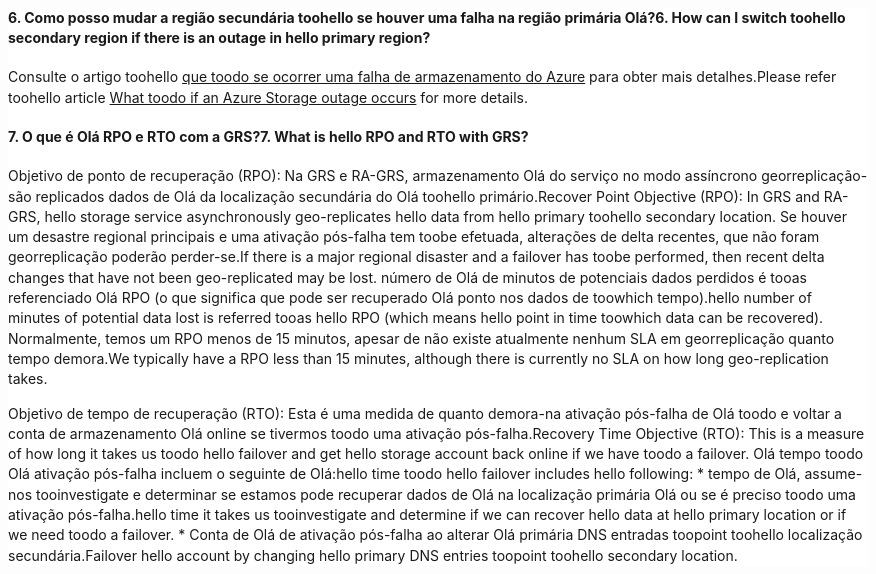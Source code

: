 <a id="outage"></a>
#### <a name="6-how-can-i-switch-toohello-secondary-region-if-there-is-an-outage-in-hello-primary-region"></a><span data-ttu-id="c6d6b-289">6. Como posso mudar a região secundária toohello se houver uma falha na região primária Olá?</span><span class="sxs-lookup"><span data-stu-id="c6d6b-289">6. How can I switch toohello secondary region if there is an outage in hello primary region?</span></span>
   
   <span data-ttu-id="c6d6b-290">Consulte o artigo toohello [que toodo se ocorrer uma falha de armazenamento do Azure](../storage-disaster-recovery-guidance.md) para obter mais detalhes.</span><span class="sxs-lookup"><span data-stu-id="c6d6b-290">Please refer toohello article [What toodo if an Azure Storage outage occurs](../storage-disaster-recovery-guidance.md) for more details.</span></span>

<a id="rpo-rto"></a>
#### <a name="7-what-is-hello-rpo-and-rto-with-grs"></a><span data-ttu-id="c6d6b-291">7. O que é Olá RPO e RTO com a GRS?</span><span class="sxs-lookup"><span data-stu-id="c6d6b-291">7. What is hello RPO and RTO with GRS?</span></span>
   
   <span data-ttu-id="c6d6b-292">Objetivo de ponto de recuperação (RPO): Na GRS e RA-GRS, armazenamento Olá do serviço no modo assíncrono georreplicação-são replicados dados de Olá da localização secundária do Olá toohello primário.</span><span class="sxs-lookup"><span data-stu-id="c6d6b-292">Recover Point Objective (RPO): In GRS and RA-GRS, hello storage service asynchronously geo-replicates hello data from hello primary toohello secondary location.</span></span> <span data-ttu-id="c6d6b-293">Se houver um desastre regional principais e uma ativação pós-falha tem toobe efetuada, alterações de delta recentes, que não foram georreplicação poderão perder-se.</span><span class="sxs-lookup"><span data-stu-id="c6d6b-293">If there is a major regional disaster and a failover has toobe performed, then recent delta changes that have not been geo-replicated may be lost.</span></span> <span data-ttu-id="c6d6b-294">número de Olá de minutos de potenciais dados perdidos é tooas referenciado Olá RPO (o que significa que pode ser recuperado Olá ponto nos dados de toowhich tempo).</span><span class="sxs-lookup"><span data-stu-id="c6d6b-294">hello number of minutes of potential data lost is referred tooas hello RPO (which means hello point in time toowhich data can be recovered).</span></span> <span data-ttu-id="c6d6b-295">Normalmente, temos um RPO menos de 15 minutos, apesar de não existe atualmente nenhum SLA em georreplicação quanto tempo demora.</span><span class="sxs-lookup"><span data-stu-id="c6d6b-295">We typically have a RPO less than 15 minutes, although there is currently no SLA on how long geo-replication takes.</span></span>

   <span data-ttu-id="c6d6b-296">Objetivo de tempo de recuperação (RTO): Esta é uma medida de quanto demora-na ativação pós-falha de Olá toodo e voltar a conta de armazenamento Olá online se tivermos toodo uma ativação pós-falha.</span><span class="sxs-lookup"><span data-stu-id="c6d6b-296">Recovery Time Objective (RTO): This is a measure of how long it takes us toodo hello failover and get hello storage account back online if we have toodo a failover.</span></span> <span data-ttu-id="c6d6b-297">Olá tempo toodo Olá ativação pós-falha incluem o seguinte de Olá:</span><span class="sxs-lookup"><span data-stu-id="c6d6b-297">hello time toodo hello failover includes hello following:</span></span>
    * <span data-ttu-id="c6d6b-298">tempo de Olá, assume-nos tooinvestigate e determinar se estamos pode recuperar dados de Olá na localização primária Olá ou se é preciso toodo uma ativação pós-falha.</span><span class="sxs-lookup"><span data-stu-id="c6d6b-298">hello time it takes us tooinvestigate and determine if we can recover hello data at hello primary location or if we need toodo a failover.</span></span>
    * <span data-ttu-id="c6d6b-299">Conta de Olá de ativação pós-falha ao alterar Olá primária DNS entradas toopoint toohello localização secundária.</span><span class="sxs-lookup"><span data-stu-id="c6d6b-299">Failover hello account by changing hello primary DNS entries toopoint toohello secondary location.</span></span>
